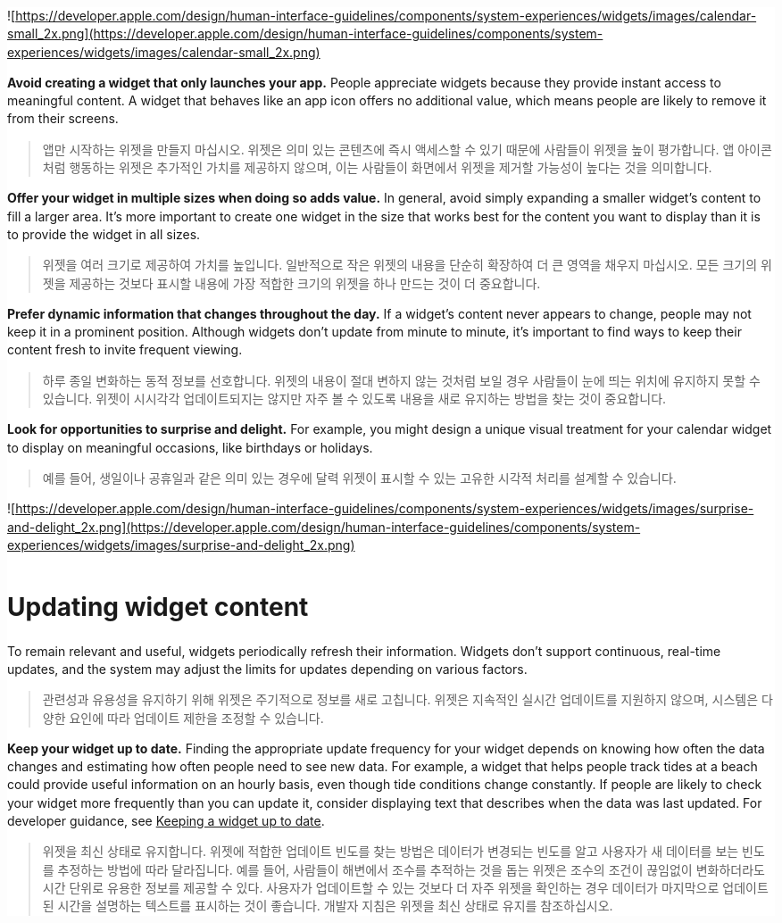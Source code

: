 ![https://developer.apple.com/design/human-interface-guidelines/components/system-experiences/widgets/images/calendar-small_2x.png](https://developer.apple.com/design/human-interface-guidelines/components/system-experiences/widgets/images/calendar-small_2x.png)


**Avoid creating a widget that only launches your app.** People appreciate widgets because they provide instant access to meaningful content. A widget that behaves like an app icon offers no additional value, which means people are likely to remove it from their screens.
> 앱만 시작하는 위젯을 만들지 마십시오. 위젯은 의미 있는 콘텐츠에 즉시 액세스할 수 있기 때문에 사람들이 위젯을 높이 평가합니다. 앱 아이콘처럼 행동하는 위젯은 추가적인 가치를 제공하지 않으며, 이는 사람들이 화면에서 위젯을 제거할 가능성이 높다는 것을 의미합니다.
>




**Offer your widget in multiple sizes when doing so adds value.** In general, avoid simply expanding a smaller widget’s content to fill a larger area. It’s more important to create one widget in the size that works best for the content you want to display than it is to provide the widget in all sizes.
> 위젯을 여러 크기로 제공하여 가치를 높입니다. 일반적으로 작은 위젯의 내용을 단순히 확장하여 더 큰 영역을 채우지 마십시오. 모든 크기의 위젯을 제공하는 것보다 표시할 내용에 가장 적합한 크기의 위젯을 하나 만드는 것이 더 중요합니다.
>




**Prefer dynamic information that changes throughout the day.** If a widget’s content never appears to change, people may not keep it in a prominent position. Although widgets don’t update from minute to minute, it’s important to find ways to keep their content fresh to invite frequent viewing.
> 하루 종일 변화하는 동적 정보를 선호합니다. 위젯의 내용이 절대 변하지 않는 것처럼 보일 경우 사람들이 눈에 띄는 위치에 유지하지 못할 수 있습니다. 위젯이 시시각각 업데이트되지는 않지만 자주 볼 수 있도록 내용을 새로 유지하는 방법을 찾는 것이 중요합니다.
>




**Look for opportunities to surprise and delight.** For example, you might design a unique visual treatment for your calendar widget to display on meaningful occasions, like birthdays or holidays.
> 예를 들어, 생일이나 공휴일과 같은 의미 있는 경우에 달력 위젯이 표시할 수 있는 고유한 시각적 처리를 설계할 수 있습니다.
>




![https://developer.apple.com/design/human-interface-guidelines/components/system-experiences/widgets/images/surprise-and-delight_2x.png](https://developer.apple.com/design/human-interface-guidelines/components/system-experiences/widgets/images/surprise-and-delight_2x.png)

# **Updating widget content**

To remain relevant and useful, widgets periodically refresh their information. Widgets don’t support continuous, real-time updates, and the system may adjust the limits for updates depending on various factors.
> 관련성과 유용성을 유지하기 위해 위젯은 주기적으로 정보를 새로 고칩니다. 위젯은 지속적인 실시간 업데이트를 지원하지 않으며, 시스템은 다양한 요인에 따라 업데이트 제한을 조정할 수 있습니다.
>




**Keep your widget up to date.** Finding the appropriate update frequency for your widget depends on knowing how often the data changes and estimating how often people need to see new data. For example, a widget that helps people track tides at a beach could provide useful information on an hourly basis, even though tide conditions change constantly. If people are likely to check your widget more frequently than you can update it, consider displaying text that describes when the data was last updated. For developer guidance, see [Keeping a widget up to date](https://developer.apple.com/documentation/widgetkit/keeping-a-widget-up-to-date).
> 위젯을 최신 상태로 유지합니다. 위젯에 적합한 업데이트 빈도를 찾는 방법은 데이터가 변경되는 빈도를 알고 사용자가 새 데이터를 보는 빈도를 추정하는 방법에 따라 달라집니다. 예를 들어, 사람들이 해변에서 조수를 추적하는 것을 돕는 위젯은 조수의 조건이 끊임없이 변화하더라도 시간 단위로 유용한 정보를 제공할 수 있다. 사용자가 업데이트할 수 있는 것보다 더 자주 위젯을 확인하는 경우 데이터가 마지막으로 업데이트된 시간을 설명하는 텍스트를 표시하는 것이 좋습니다. 개발자 지침은 위젯을 최신 상태로 유지를 참조하십시오.
>
